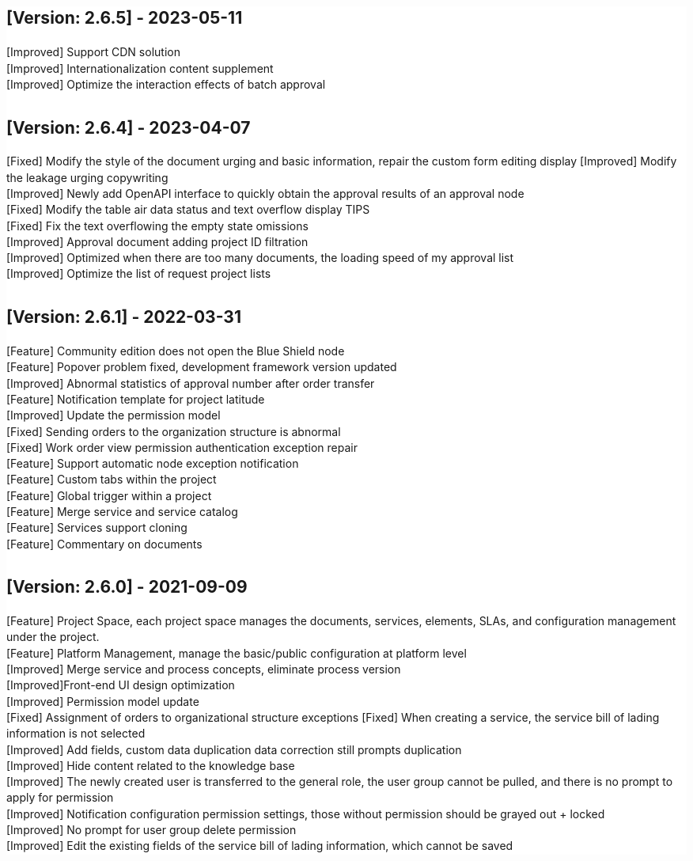 ## [Version: 2.6.5] - 2023-05-11
 [Improved] Support CDN solution  
 [Improved] Internationalization content supplement  
 [Improved] Optimize the interaction effects of batch approval

## [Version: 2.6.4] - 2023-04-07
 [Fixed] Modify the style of the document urging and basic information, repair the custom form editing display 
 [Improved] Modify the leakage urging copywriting  
 [Improved] Newly add OpenAPI interface to quickly obtain the approval results of an approval node  
 [Fixed] Modify the table air data status and text overflow display TIPS  
 [Fixed] Fix the text overflowing the empty state omissions  
 [Improved] Approval document adding project ID filtration  
 [Improved] Optimized when there are too many documents, the loading speed of my approval list  
 [Improved] Optimize the list of request project lists 

## [Version: 2.6.1] - 2022-03-31
 [Feature] Community edition does not open the Blue Shield node         
 [Feature] Popover problem fixed, development framework version updated             
 [Improved] Abnormal statistics of approval number after order transfer            
 [Feature] Notification template for project latitude         
 [Improved] Update the permission model                   
 [Fixed] Sending orders to the organization structure is abnormal          
 [Fixed] Work order view permission authentication exception repair         
 [Feature] Support automatic node exception notification        
 [Feature] Custom tabs within the project         
 [Feature] Global trigger within a project        
 [Feature] Merge service and service catalog     
 [Feature] Services support cloning     
 [Feature] Commentary on documents

## [Version: 2.6.0] - 2021-09-09
 [Feature] Project Space, each project space manages the documents, services, elements, SLAs, and configuration management under the project.  
 [Feature] Platform Management, manage the basic/public configuration at platform level  
 [Improved] Merge service and process concepts, eliminate process version  
 [Improved]Front-end UI design optimization  
 [Improved] Permission model update  
 [Fixed] Assignment of orders to organizational structure exceptions
 [Fixed] When creating a service, the service bill of lading information is not selected  
 [Improved] Add fields, custom data duplication data correction still prompts duplication  
 [Improved] Hide content related to the knowledge base  
 [Improved] The newly created user is transferred to the general role, the user group cannot be pulled, and there is no prompt to apply for permission  
 [Improved] Notification configuration permission settings, those without permission should be grayed out + locked  
 [Improved] No prompt for user group delete permission  
 [Improved] Edit the existing fields of the service bill of lading information, which cannot be saved  
